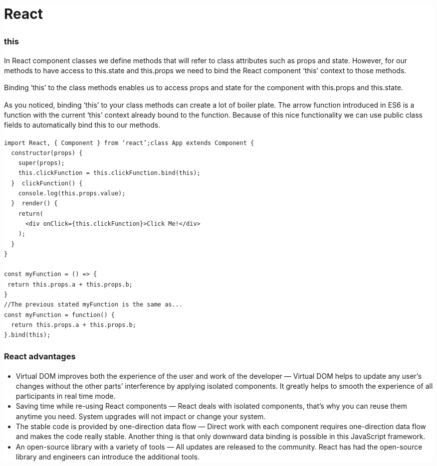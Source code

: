# React

### this

In React component classes we define methods that will refer to class attributes such as props and state. However, for our methods to have access to this.state and this.props we need to bind the React component ‘this’ context to those methods.

Binding ‘this’ to the class methods enables us to access props and state for the component with this.props and this.state.



As you noticed, binding ‘this’ to your class methods can create a lot of boiler plate. The arrow function introduced in ES6 is a function with the current ‘this’ context already bound to the function. Because of this nice functionality we can use public class fields to automatically bind this to our methods.



```text
import React, { Component } from ‘react’;class App extends Component {
  constructor(props) {
    super(props);
    this.clickFunction = this.clickFunction.bind(this);
  }  clickFunction() {
    console.log(this.props.value);
  }  render() {
    return(
      <div onClick={this.clickFunction}>Click Me!</div>
    );
  }
}

const myFunction = () => {
 return this.props.a + this.props.b;
}
//The previous stated myFunction is the same as...
const myFunction = function() {
  return this.props.a + this.props.b;
}.bind(this);
```

### React advantages

* Virtual DOM improves both the experience of the user and work of the developer — Virtual DOM helps to update any user’s changes without the other parts’ interference by applying isolated components. It greatly helps to smooth the experience of all participants in real time mode.
* Saving time while re-using React components — React deals with isolated components, that’s why you can reuse them anytime you need. System upgrades will not impact or change your system.
* The stable code is provided by one-direction data flow — Direct work with each component requires one-direction data flow and makes the code really stable. Another thing is that only downward data binding is possible in this JavaScript framework.
* An open-source library with a variety of tools — All updates are released to the community. React has had the open-source library and engineers can introduce the additional tools.
